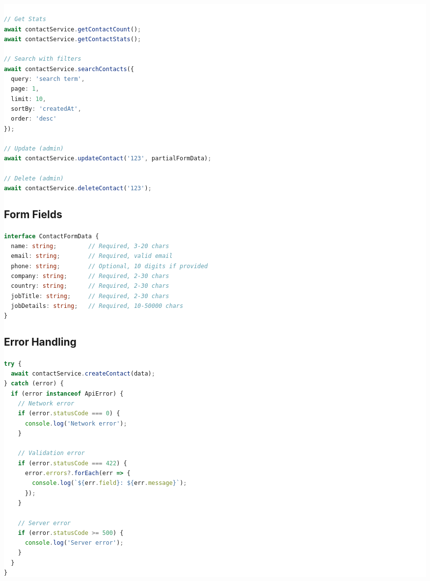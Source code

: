 ```typescript

// Get Stats
await contactService.getContactCount();
await contactService.getContactStats();

// Search with filters
await contactService.searchContacts({
  query: 'search term',
  page: 1,
  limit: 10,
  sortBy: 'createdAt',
  order: 'desc'
});

// Update (admin)
await contactService.updateContact('123', partialFormData);

// Delete (admin)
await contactService.deleteContact('123');
```

## Form Fields

```typescript
interface ContactFormData {
  name: string;         // Required, 3-20 chars
  email: string;        // Required, valid email
  phone: string;        // Optional, 10 digits if provided
  company: string;      // Required, 2-30 chars
  country: string;      // Required, 2-30 chars
  jobTitle: string;     // Required, 2-30 chars
  jobDetails: string;   // Required, 10-50000 chars
}
```

## Error Handling

```typescript
try {
  await contactService.createContact(data);
} catch (error) {
  if (error instanceof ApiError) {
    // Network error
    if (error.statusCode === 0) {
      console.log('Network error');
    }

    // Validation error
    if (error.statusCode === 422) {
      error.errors?.forEach(err => {
        console.log(`${err.field}: ${err.message}`);
      });
    }

    // Server error
    if (error.statusCode >= 500) {
      console.log('Server error');
    }
  }
}
```
